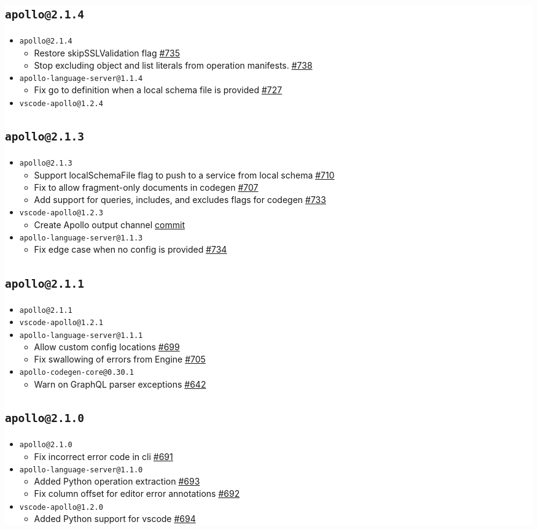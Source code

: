 ## `apollo@2.1.4`

- `apollo@2.1.4`
  - Restore skipSSLValidation flag [#735](https://github.com/apollographql/apollo-tooling/pull/735)
  - Stop excluding object and list literals from operation manifests. [#738](https://github.com/apollographql/apollo-tooling/pull/738)
- `apollo-language-server@1.1.4`
  - Fix go to definition when a local schema file is provided [#727](https://github.com/apollographql/apollo-tooling/pull/727)
- `vscode-apollo@1.2.4`

## `apollo@2.1.3`

- `apollo@2.1.3`
  - Support localSchemaFile flag to push to a service from local schema [#710](https://github.com/apollographql/apollo-tooling/pull/710)
  - Fix to allow fragment-only documents in codegen [#707](https://github.com/apollographql/apollo-tooling/pull/707)
  - Add support for queries, includes, and excludes flags for codegen [#733](https://github.com/apollographql/apollo-tooling/pull/733)
- `vscode-apollo@1.2.3`
  - Create Apollo output channel [commit](https://github.com/apollographql/apollo-tooling/commit/cdb7041abe0ed284b06fd2a9cef63fe47d404976)
- `apollo-language-server@1.1.3`
  - Fix edge case when no config is provided [#734](https://github.com/apollographql/apollo-tooling/pull/734)

## `apollo@2.1.1`

- `apollo@2.1.1`
- `vscode-apollo@1.2.1`
- `apollo-language-server@1.1.1`
  - Allow custom config locations [#699](https://github.com/apollographql/apollo-tooling/pull/699)
  - Fix swallowing of errors from Engine [#705](https://github.com/apollographql/apollo-tooling/pull/705)
- `apollo-codegen-core@0.30.1`
  - Warn on GraphQL parser exceptions [#642](https://github.com/apollographql/apollo-tooling/pull/642)

## `apollo@2.1.0`

- `apollo@2.1.0`
  - Fix incorrect error code in cli [#691](https://github.com/apollographql/apollo-tooling/pull/691)
- `apollo-language-server@1.1.0`
  - Added Python operation extraction [#693](https://github.com/apollographql/apollo-tooling/pull/693)
  - Fix column offset for editor error annotations [#692](https://github.com/apollographql/apollo-tooling/pull/692)
- `vscode-apollo@1.2.0`
  - Added Python support for vscode [#694](https://github.com/apollographql/apollo-tooling/pull/694)
